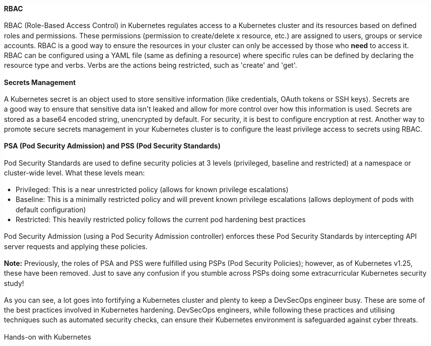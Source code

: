 **RBAC**

RBAC
 (Role-Based Access Control) in Kubernetes regulates access to a 
Kubernetes cluster and its resources based on defined roles and 
permissions. These permissions (permission to create/delete x resource, 
etc.) are assigned to users, groups or service accounts. RBAC is a good 
way to ensure the resources in your cluster can only be accessed by 
those who **need** to access it. RBAC can be configured using a YAML 
file (same as defining a resource) where specific rules can be defined 
by declaring the resource type and verbs. Verbs are the actions being 
restricted, such as 'create' and 'get'.

**Secrets Management**

A Kubernetes secret is an object used to store sensitive information (like credentials, OAuth tokens or SSH keys). Secrets are a good
 way to ensure that sensitive data isn't leaked and allow for more 
control over how this information is used. Secrets are stored as a 
base64 encoded string, unencrypted by default. For security, it is best 
to configure encryption at rest. Another way to promote secure secrets 
management in your Kubernetes cluster is to configure the least 
privilege access to secrets using RBAC.

**PSA (Pod Security Admission) and PSS (Pod Security Standards)**

Pod
 Security Standards are used to define security policies at 3 levels 
(privileged, baseline and restricted) at a namespace or cluster-wide 
level. What these levels mean:

- Privileged: This is a near unrestricted policy (allows for known privilege escalations)
- Baseline: This is a minimally restricted policy and will prevent known privilege
escalations (allows deployment of pods with default configuration)
- Restricted: This heavily restricted policy follows the current pod hardening best practices

Pod
 Security Admission (using a Pod Security Admission controller) enforces
 these Pod Security Standards by intercepting API server requests and 
applying these policies.

**Note:**
 Previously, the roles of PSA and PSS were fulfilled using PSPs (Pod 
Security Policies); however, as of Kubernetes v1.25, these have been 
removed. Just to save any confusion if you stumble across PSPs doing 
some extracurricular Kubernetes security study!

As
 you can see, a lot goes into fortifying a Kubernetes cluster and plenty
 to keep a DevSecOps engineer busy. These are some of the best practices
 involved in Kubernetes hardening. DevSecOps engineers, while following 
these practices and utilising techniques such as automated security 
checks, can ensure their Kubernetes environment is safeguarded against 
cyber threats.

Hands-on with Kubernetes
